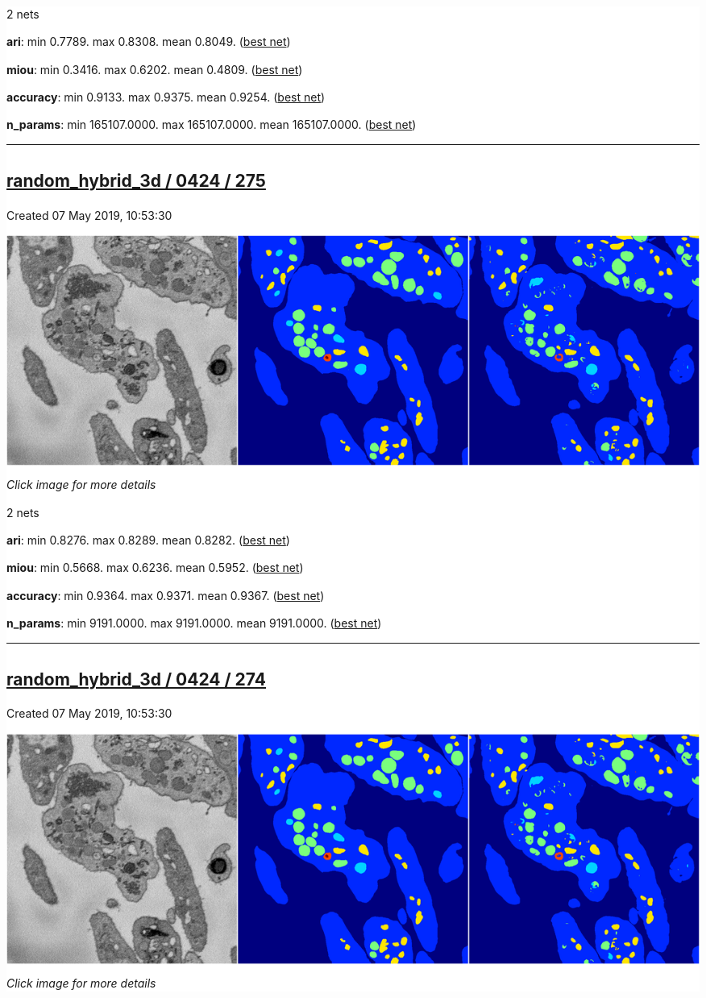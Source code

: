 2 nets

**ari**: min 0.7789. max 0.8308. mean 0.8049.  ([best net](277/0))

**miou**: min 0.3416. max 0.6202. mean 0.4809.  ([best net](277/0))

**accuracy**: min 0.9133. max 0.9375. mean 0.9254.  ([best net](277/0))

**n_params**: min 165107.0000. max 165107.0000. mean 165107.0000.  ([best net](277/0))

---

<div class="summary"><a href="275"><h2>random_hybrid_3d / 0424 / 275</h2></a><p>Created 07 May 2019, 10:53:30
</p><a href="275"><img src="275/0/media/summary.png" align="center"></a><p><i>Click image for more details</i>
</p></div>

2 nets

**ari**: min 0.8276. max 0.8289. mean 0.8282.  ([best net](275/0))

**miou**: min 0.5668. max 0.6236. mean 0.5952.  ([best net](275/0))

**accuracy**: min 0.9364. max 0.9371. mean 0.9367.  ([best net](275/0))

**n_params**: min 9191.0000. max 9191.0000. mean 9191.0000.  ([best net](275/0))

---

<div class="summary"><a href="274"><h2>random_hybrid_3d / 0424 / 274</h2></a><p>Created 07 May 2019, 10:53:30
</p><a href="274"><img src="274/1/media/summary.png" align="center"></a><p><i>Click image for more details</i>
</p></div>
